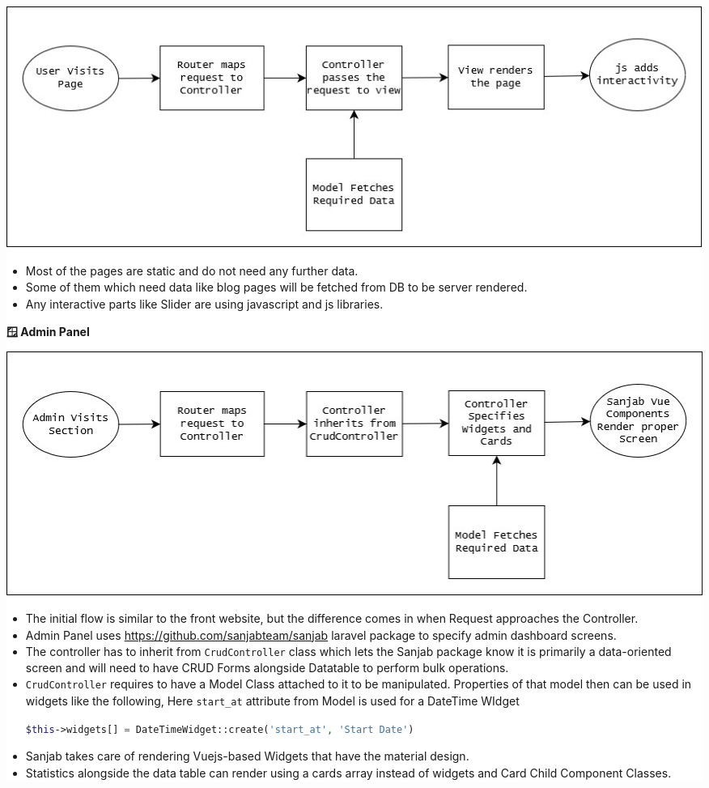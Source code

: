 ![Front Page How it works](../../assets/gatearch-front-page.png)

-   Most of the pages are static and do not need any further data.
-   Some of them which need data like blog pages will be fetched from DB to be server rendered.
-   Any interactive parts like Slider are using javascript and js libraries.

**🪟 Admin Panel**

![Admin Panel How it works](../../assets/gatearch-admin-panel.png)

-   The initial flow is similar to the front website, but the difference comes in when Request approaches the Controller.
-   Admin Panel uses https://github.com/sanjabteam/sanjab laravel package to specify admin dashboard screens.
-   The controller has to inherit from `CrudController` class which lets the Sanjab package know it is primarily a data-oriented screen and will need to have CRUD Forms alongside Datatable to perform bulk operations.
-   `CrudController` requires to have a Model Class attached to it to be manipulated. Properties of that model then can be used in widgets like the following, Here `start_at` attribute from Model is used for a DateTime WIdget
    ```php
    $this->widgets[] = DateTimeWidget::create('start_at', 'Start Date')
    ```
-   Sanjab takes care of rendering Vuejs-based Widgets that have the material design.
-   Statistics alongside the data table can render using a cards array instead of widgets and Card Child Component Classes.
